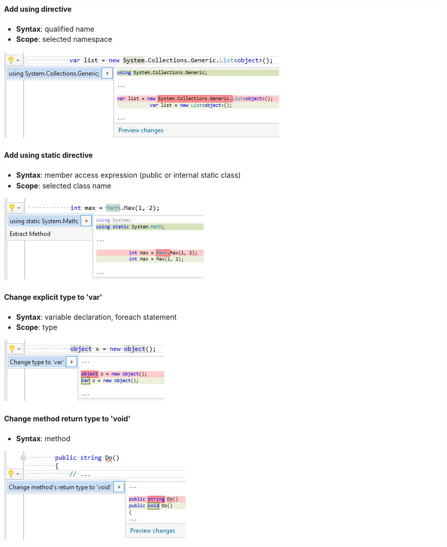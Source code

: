 #### Add using directive

* **Syntax**: qualified name
* **Scope**: selected namespace

![Add using directive](/images/refactorings/AddUsingDirective.png)

#### Add using static directive

* **Syntax**: member access expression (public or internal static class)
* **Scope**: selected class name

![Add using static directive](/images/refactorings/AddUsingStaticDirective.png)

#### Change explicit type to 'var'

* **Syntax**: variable declaration, foreach statement
* **Scope**: type

![Change explicit type to 'var'](/images/refactorings/ChangeExplicitTypeToVar.png)

#### Change method return type to 'void'

* **Syntax**: method

![Change method return type to 'void'](/images/refactorings/ChangeMethodReturnTypeToVoid.png)
